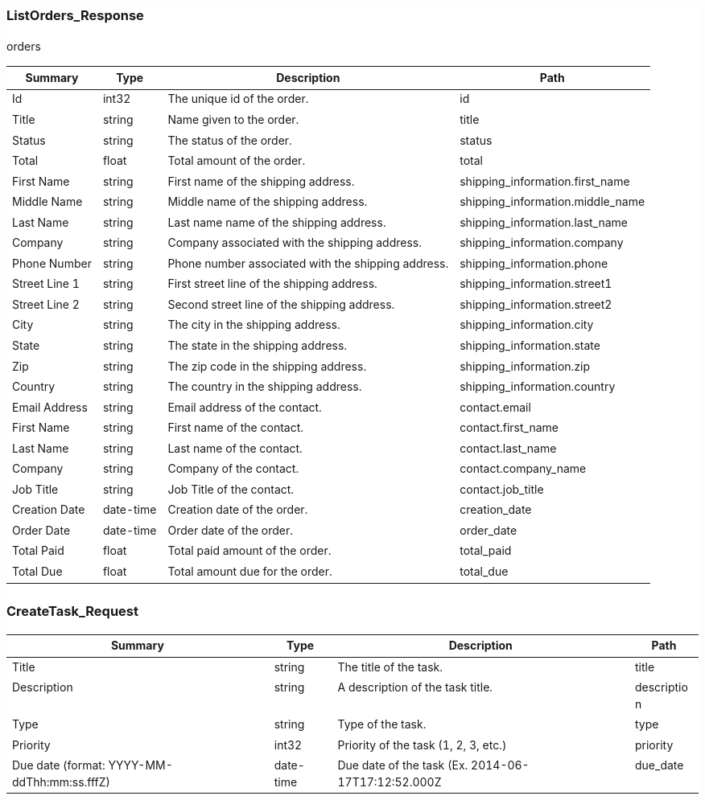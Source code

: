 ### ListOrders_Response
orders

| Summary | Type | Description | Path |
|---------|------|-------------|------|
| Id | int32 | The unique id of the order. | id |
| Title | string | Name given to the order. | title |
| Status | string | The status of the order. | status |
| Total | float | Total amount of the order. | total |
| First Name | string | First name of the shipping address. | shipping_information.first_name |
| Middle Name | string | Middle name of the shipping address. | shipping_information.middle_name |
| Last Name | string | Last name name of the shipping address. | shipping_information.last_name |
| Company | string | Company associated with the shipping address. | shipping_information.company |
| Phone Number | string | Phone number associated with the shipping address. | shipping_information.phone |
| Street Line 1 | string | First street line of the shipping address. | shipping_information.street1 |
| Street Line 2 | string | Second street line of the shipping address. | shipping_information.street2 |
| City | string | The city in the shipping address. | shipping_information.city |
| State | string | The state in the shipping address. | shipping_information.state |
| Zip | string | The zip code in the shipping address. | shipping_information.zip |
| Country | string | The country in the shipping address. | shipping_information.country |
| Email Address | string | Email address of the contact. | contact.email |
| First Name | string | First name of the contact. | contact.first_name |
| Last Name | string | Last name of the contact. | contact.last_name |
| Company | string | Company of the contact. | contact.company_name |
| Job Title | string | Job Title of the contact. | contact.job_title |
| Creation Date | date-time | Creation date of the order. | creation_date |
| Order Date | date-time | Order date of the order. | order_date |
| Total Paid | float | Total paid amount of the order. | total_paid |
| Total Due | float | Total amount due for the order. | total_due |

### CreateTask_Request


| Summary | Type | Description | Path |
|---------|------|-------------|------|
| Title | string | The title of the task. | title |
| Description | string | A description of the task title. | description |
| Type | string | Type of the task. | type |
| Priority | int32 | Priority of the task (1, 2, 3, etc.) | priority |
| Due date (format: YYYY-MM-ddThh:mm:ss.fffZ) | date-time | Due date of the task (Ex. 2014-06-17T17:12:52.000Z | due_date |
